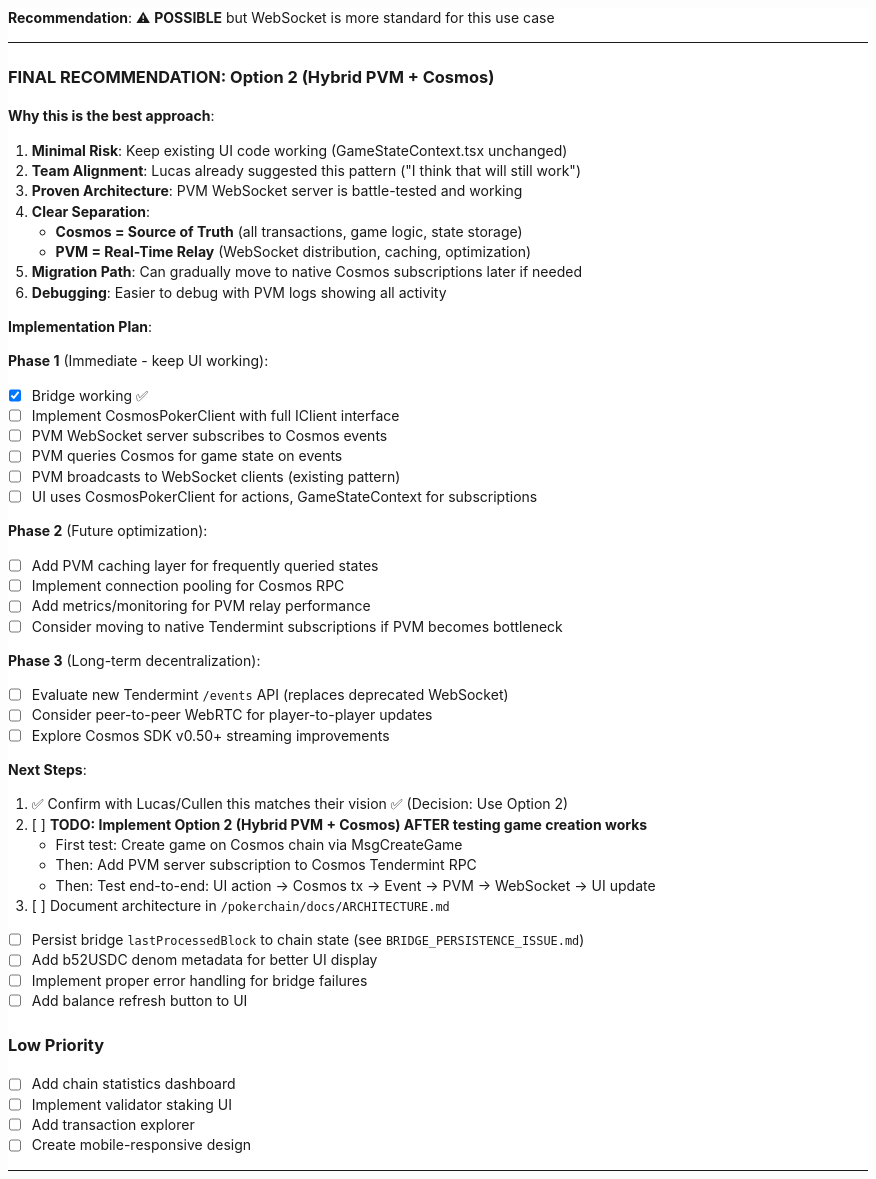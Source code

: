 **Recommendation**: ⚠️ **POSSIBLE** but WebSocket is more standard for this use case

---

### FINAL RECOMMENDATION: Option 2 (Hybrid PVM + Cosmos)

**Why this is the best approach**:

1. **Minimal Risk**: Keep existing UI code working (GameStateContext.tsx unchanged)
2. **Team Alignment**: Lucas already suggested this pattern ("I think that will still work")
3. **Proven Architecture**: PVM WebSocket server is battle-tested and working
4. **Clear Separation**:
   - **Cosmos = Source of Truth** (all transactions, game logic, state storage)
   - **PVM = Real-Time Relay** (WebSocket distribution, caching, optimization)
5. **Migration Path**: Can gradually move to native Cosmos subscriptions later if needed
6. **Debugging**: Easier to debug with PVM logs showing all activity

**Implementation Plan**:

**Phase 1** (Immediate - keep UI working):
- [x] Bridge working ✅
- [ ] Implement CosmosPokerClient with full IClient interface
- [ ] PVM WebSocket server subscribes to Cosmos events
- [ ] PVM queries Cosmos for game state on events
- [ ] PVM broadcasts to WebSocket clients (existing pattern)
- [ ] UI uses CosmosPokerClient for actions, GameStateContext for subscriptions

**Phase 2** (Future optimization):
- [ ] Add PVM caching layer for frequently queried states
- [ ] Implement connection pooling for Cosmos RPC
- [ ] Add metrics/monitoring for PVM relay performance
- [ ] Consider moving to native Tendermint subscriptions if PVM becomes bottleneck

**Phase 3** (Long-term decentralization):
- [ ] Evaluate new Tendermint `/events` API (replaces deprecated WebSocket)
- [ ] Consider peer-to-peer WebRTC for player-to-player updates
- [ ] Explore Cosmos SDK v0.50+ streaming improvements

**Next Steps**:
1. ✅ Confirm with Lucas/Cullen this matches their vision ✅ (Decision: Use Option 2)
2. [ ] **TODO: Implement Option 2 (Hybrid PVM + Cosmos) AFTER testing game creation works**
   - First test: Create game on Cosmos chain via MsgCreateGame
   - Then: Add PVM server subscription to Cosmos Tendermint RPC
   - Then: Test end-to-end: UI action → Cosmos tx → Event → PVM → WebSocket → UI update
3. [ ] Document architecture in `/pokerchain/docs/ARCHITECTURE.md`
- [ ] Persist bridge `lastProcessedBlock` to chain state (see `BRIDGE_PERSISTENCE_ISSUE.md`)
- [ ] Add b52USDC denom metadata for better UI display
- [ ] Implement proper error handling for bridge failures
- [ ] Add balance refresh button to UI

### Low Priority
- [ ] Add chain statistics dashboard
- [ ] Implement validator staking UI
- [ ] Add transaction explorer
- [ ] Create mobile-responsive design

---
